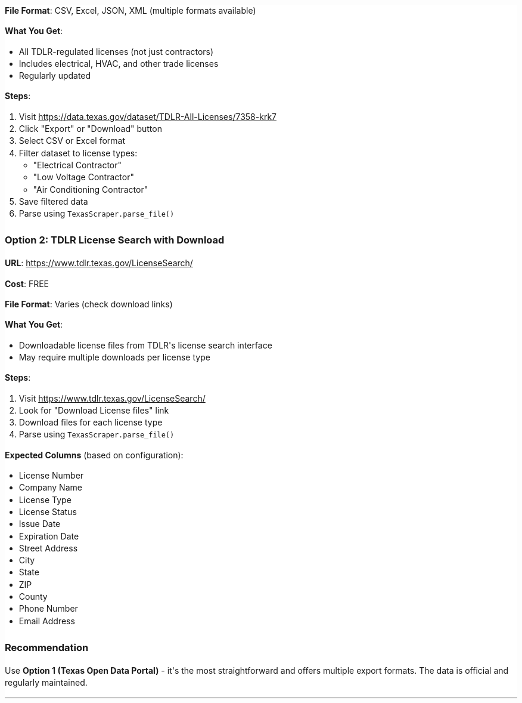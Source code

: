 **File Format**: CSV, Excel, JSON, XML (multiple formats available)

**What You Get**:
- All TDLR-regulated licenses (not just contractors)
- Includes electrical, HVAC, and other trade licenses
- Regularly updated

**Steps**:
1. Visit https://data.texas.gov/dataset/TDLR-All-Licenses/7358-krk7
2. Click "Export" or "Download" button
3. Select CSV or Excel format
4. Filter dataset to license types:
   - "Electrical Contractor"
   - "Low Voltage Contractor"
   - "Air Conditioning Contractor"
5. Save filtered data
6. Parse using `TexasScraper.parse_file()`

### Option 2: TDLR License Search with Download

**URL**: https://www.tdlr.texas.gov/LicenseSearch/

**Cost**: FREE

**File Format**: Varies (check download links)

**What You Get**:
- Downloadable license files from TDLR's license search interface
- May require multiple downloads per license type

**Steps**:
1. Visit https://www.tdlr.texas.gov/LicenseSearch/
2. Look for "Download License files" link
3. Download files for each license type
4. Parse using `TexasScraper.parse_file()`

**Expected Columns** (based on configuration):
- License Number
- Company Name
- License Type
- License Status
- Issue Date
- Expiration Date
- Street Address
- City
- State
- ZIP
- County
- Phone Number
- Email Address

### Recommendation

Use **Option 1 (Texas Open Data Portal)** - it's the most straightforward and offers multiple export formats. The data is official and regularly maintained.

---